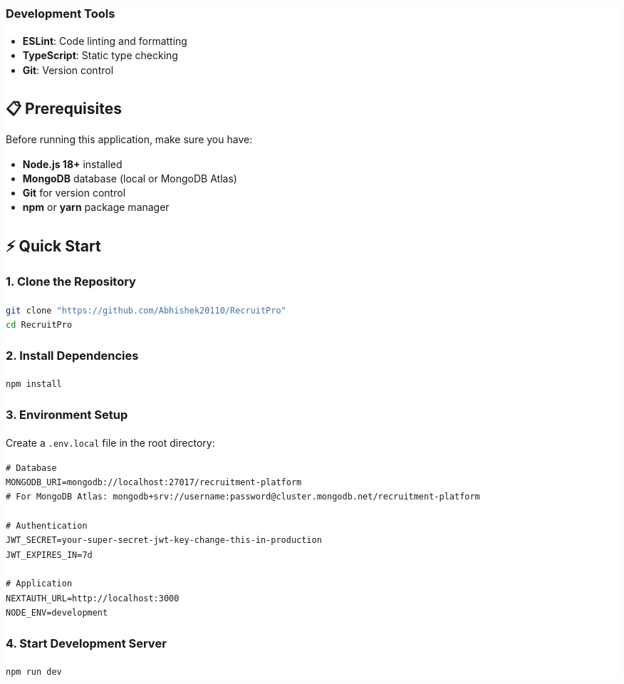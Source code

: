 ### Development Tools
- **ESLint**: Code linting and formatting
- **TypeScript**: Static type checking
- **Git**: Version control

## 📋 Prerequisites

Before running this application, make sure you have:

- **Node.js 18+** installed
- **MongoDB** database (local or MongoDB Atlas)
- **Git** for version control
- **npm** or **yarn** package manager

## ⚡ Quick Start

### 1. Clone the Repository

```bash
git clone "https://github.com/Abhishek20110/RecruitPro"
cd RecruitPro
```

### 2. Install Dependencies

```bash
npm install
```

### 3. Environment Setup

Create a `.env.local` file in the root directory:

```env
# Database
MONGODB_URI=mongodb://localhost:27017/recruitment-platform
# For MongoDB Atlas: mongodb+srv://username:password@cluster.mongodb.net/recruitment-platform

# Authentication
JWT_SECRET=your-super-secret-jwt-key-change-this-in-production
JWT_EXPIRES_IN=7d

# Application
NEXTAUTH_URL=http://localhost:3000
NODE_ENV=development
```

### 4. Start Development Server

```bash
npm run dev
```
